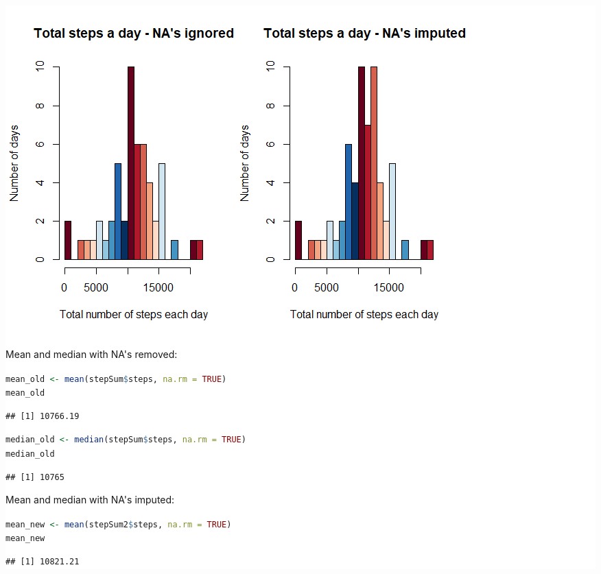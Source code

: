 ![](PA1_template_files/figure-html/figure4-1.png)

Mean and median with NA's removed:


```r
mean_old <- mean(stepSum$steps, na.rm = TRUE)
mean_old
```

```
## [1] 10766.19
```

```r
median_old <- median(stepSum$steps, na.rm = TRUE)
median_old
```

```
## [1] 10765
```

Mean and median with NA's imputed:


```r
mean_new <- mean(stepSum2$steps, na.rm = TRUE)
mean_new
```

```
## [1] 10821.21
```


  [1]: https://d396qusza40orc.cloudfront.net/repdata%2Fdata%2Factivity.zip/  "course web site"